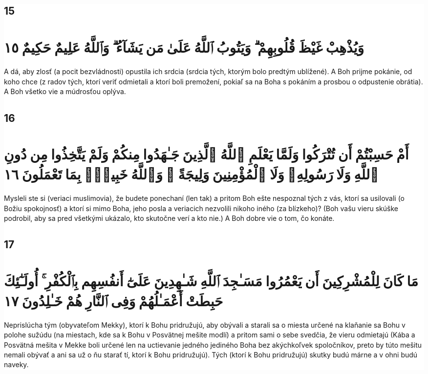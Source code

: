<div class="break"></div>

## 15


<Badge type="info" text="9:15" class="badge" />
<div>
<div class="main-verse" >

<h1 class="verse-arabic">وَيُذْهِبْ غَيْظَ قُلُوبِهِمْ ۗ وَيَتُوبُ ٱللَّهُ عَلَىٰ مَن يَشَآءُ ۗ وَٱللَّهُ عَلِيمٌ حَكِيمٌ ١٥</h1>
</div>

<p>A dá, aby zlosť (a pocit bezvládnosti) opustila ich srdcia (srdcia tých, ktorým bolo predtým ublížené). A Boh prijme pokánie, od koho chce (z radov tých, ktorí veriť odmietali a ktorí boli premožení, pokiaľ sa na Boha s pokáním a prosbou o odpustenie obrátia). A Boh všetko vie a múdrosťou oplýva.</p>
</div>

<div class="break"></div>

## 16


<Badge type="info" text="9:16" class="badge" />
<div>
<div class="main-verse" >

<h1 class="verse-arabic">أَمْ حَسِبْتُمْ أَن تُتْرَكُوا وَلَمَّا يَعْلَمِ ٱللَّهُ ٱلَّذِينَ جَـٰهَدُوا مِنكُمْ وَلَمْ يَتَّخِذُوا مِن دُونِ ٱللَّهِ وَلَا رَسُولِهِۦ وَلَا ٱلْمُؤْمِنِينَ وَلِيجَةً ۚ وَٱللَّهُ خَبِيرٌۢ بِمَا تَعْمَلُونَ ١٦</h1>
</div>

<p>Mysleli ste si (veriaci muslimovia), že budete ponechaní (len tak) a pritom Boh ešte nespoznal tých z vás, ktorí sa usilovali (o Božiu spokojnosť) a ktorí si mimo Boha, jeho posla a veriacich nezvolili nikoho iného (za blízkeho)? (Boh vašu vieru skúške podrobil, aby sa pred všetkými ukázalo, kto skutočne verí a kto nie.) A Boh dobre vie o tom, čo konáte.</p>
</div>

<div class="break"></div>

## 17


<Badge type="info" text="9:17" class="badge" />
<div>
<div class="main-verse" >

<h1 class="verse-arabic">مَا كَانَ لِلْمُشْرِكِينَ أَن يَعْمُرُوا مَسَـٰجِدَ ٱللَّهِ شَـٰهِدِينَ عَلَىٰٓ أَنفُسِهِم بِٱلْكُفْرِ ۚ أُولَـٰٓئِكَ حَبِطَتْ أَعْمَـٰلُهُمْ وَفِى ٱلنَّارِ هُمْ خَـٰلِدُونَ ١٧</h1>
</div>

<p>Neprislúcha tým (obyvateľom Mekky), ktorí k Bohu pridružujú, aby obývali a starali sa o miesta určené na klaňanie sa Bohu v polohe sužúdu (na miestach, kde sa k Bohu v Posvätnej mešite modlí) a pritom sami o sebe svedčia, že vieru odmietajú (Kába a Posvätná mešita v Mekke boli určené len na uctievanie jedného jediného Boha bez akýchkoľvek spoločníkov, preto by túto mešitu nemali obývať a ani sa už o ňu starať tí, ktorí k Bohu pridružujú). Tých (ktorí k Bohu pridružujú) skutky budú márne a v ohni budú naveky.</p>
</div>

